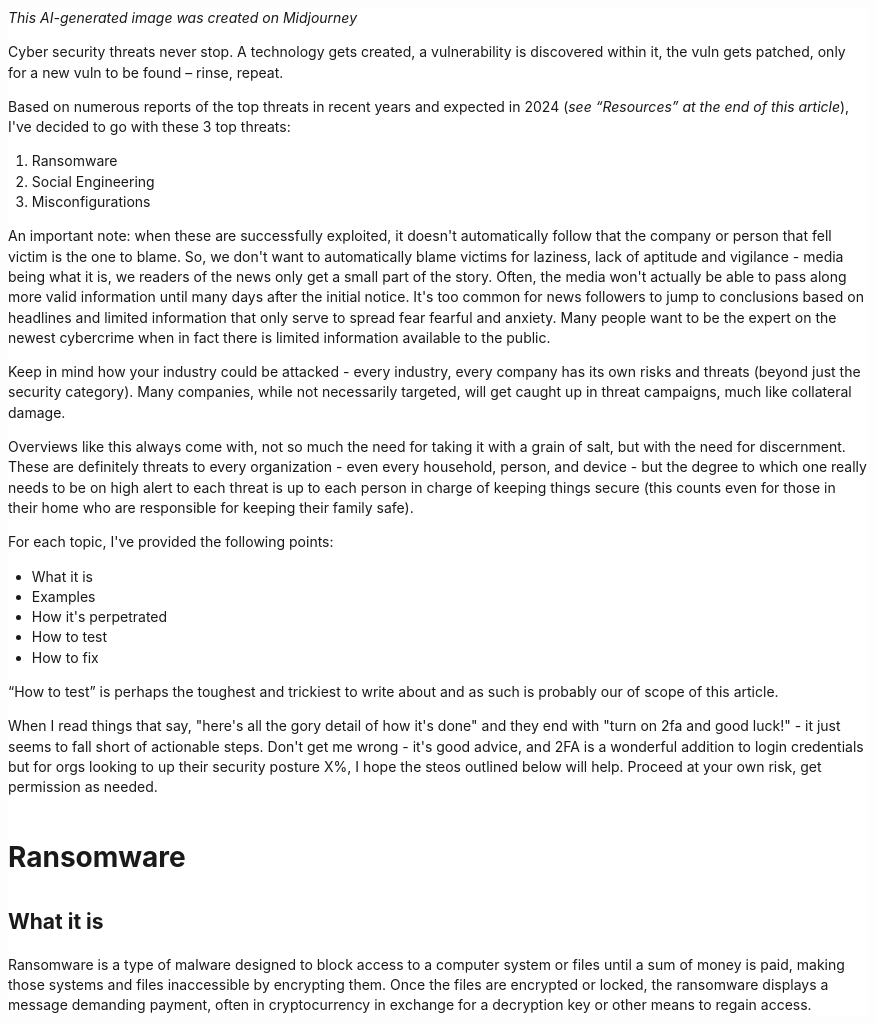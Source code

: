 *This AI-generated image was created on Midjourney*

Cyber security threats never stop. A technology gets created, a vulnerability is discovered within it, the vuln gets patched, only for a new vuln to be found – rinse, repeat.

Based on numerous reports of the top threats in recent years and expected in 2024 (*see “Resources” at the end of this article*), I've decided to go with these 3 top threats:

1. Ransomware
2. Social Engineering
3. Misconfigurations

An important note: when these are successfully exploited, it doesn't automatically follow that the company or person that fell victim is the one to blame. So, we don't want to automatically blame victims for laziness, lack of aptitude and vigilance - media being what it is, we readers of the news only get a small part of the story. Often, the media won't actually be able to pass along more valid information until many days after the initial notice. It's too common for news followers to jump to conclusions based on headlines and limited information that only serve to spread fear fearful and anxiety. Many people want to be the expert on the newest cybercrime when in fact there is limited information available to the public. 

 Keep in mind how your industry could be attacked - every industry, every company has its own risks and threats (beyond just the security category). Many companies, while not necessarily targeted, will get caught up in threat campaigns, much like collateral damage. 

Overviews like this always come with, not so much the need for taking it with a grain of salt, but with the need for discernment. These are definitely threats to every organization - even every household, person, and device - but the degree to which one really needs to be on high alert to each threat is up to each person in charge of keeping things secure (this counts even for those in their home who are responsible for keeping their family safe).

For each topic, I've provided the following points:

- What it is
- Examples
- How it's perpetrated
- How to test
- How to fix

“How to test” is perhaps the toughest and trickiest to write about and as such is probably our of scope of this article. 

When I read things that say, "here's all the gory detail of how it's done" and they end with "turn on 2fa and good luck!" - it just seems to fall short of actionable steps. Don't get me wrong - it's good advice, and 2FA is a wonderful addition to login credentials but for orgs looking to up their security posture X%, I hope the steos outlined below will help. Proceed at your own risk, get permission as needed.

# Ransomware

## What it is

Ransomware is a type of malware designed to block access to a computer system or files until a sum of money is paid, making those systems and files inaccessible by encrypting them. Once the files are encrypted or locked, the ransomware displays a message demanding payment, often in cryptocurrency in exchange for a decryption key or other means to regain access.
